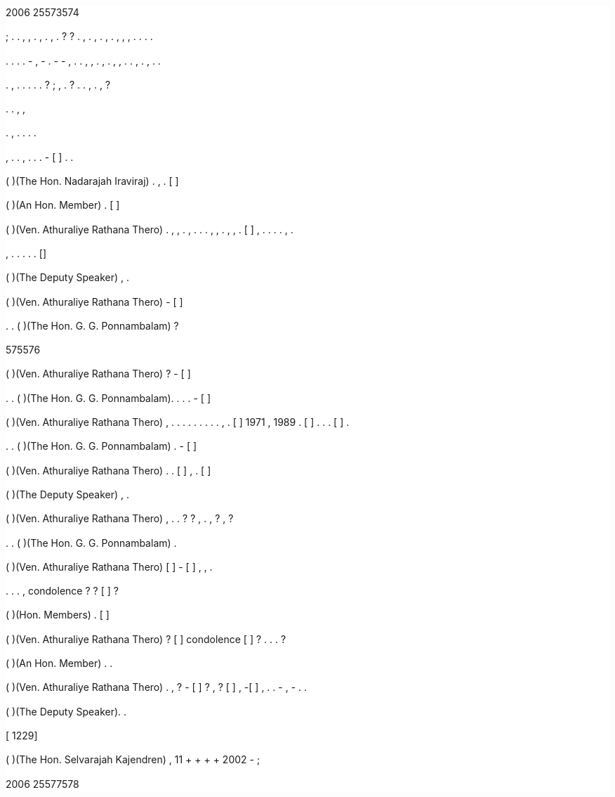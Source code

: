 2006 25573574

; . . , , . , . , . ? ? . , . , . , . , , , . . . .

. . . . - , - . - - , . . , , . , . , , . . , . , . .

. , . . . . . ? ; , . ? . . , . , ?

. . , ,

. , . . . .

, . . , . . . - [ ] . .

( )(The Hon. Nadarajah Iraviraj) . , . [ ]

( )(An Hon. Member) . [ ]

( )(Ven. Athuraliye Rathana Thero) . , , . , . . . , , . , , . [ ] , . . . . , .

, . . . . . []

( )(The Deputy Speaker) , .

( )(Ven. Athuraliye Rathana Thero) - [ ]

. . ( )(The Hon. G. G. Ponnambalam) ?

575576

( )(Ven. Athuraliye Rathana Thero) ? - [ ]

. . ( )(The Hon. G. G. Ponnambalam). . . . - [ ]

( )(Ven. Athuraliye Rathana Thero) , . . . . . . . . . , . [ ] 1971 , 1989 . [ ] . . . [ ] .

. . ( )(The Hon. G. G. Ponnambalam) . - [ ]

( )(Ven. Athuraliye Rathana Thero) . . [ ] , . [ ]

( )(The Deputy Speaker) , .

( )(Ven. Athuraliye Rathana Thero) , . . ? ? , . , ? , ?

. . ( )(The Hon. G. G. Ponnambalam) .

( )(Ven. Athuraliye Rathana Thero) [ ] - [ ] , , .

. . . , condolence ? ? [ ] ?

( )(Hon. Members) . [ ]

( )(Ven. Athuraliye Rathana Thero) ? [ ] condolence [ ] ? . . . ?

( )(An Hon. Member) . .

( )(Ven. Athuraliye Rathana Thero) . , ? - [ ] ? , ? [ ] , -[ ] , . . - , - . .

( )(The Deputy Speaker). .

[ 1229]

( )(The Hon. Selvarajah Kajendren) , 11 + + + + 2002 - ;

2006 25577578
